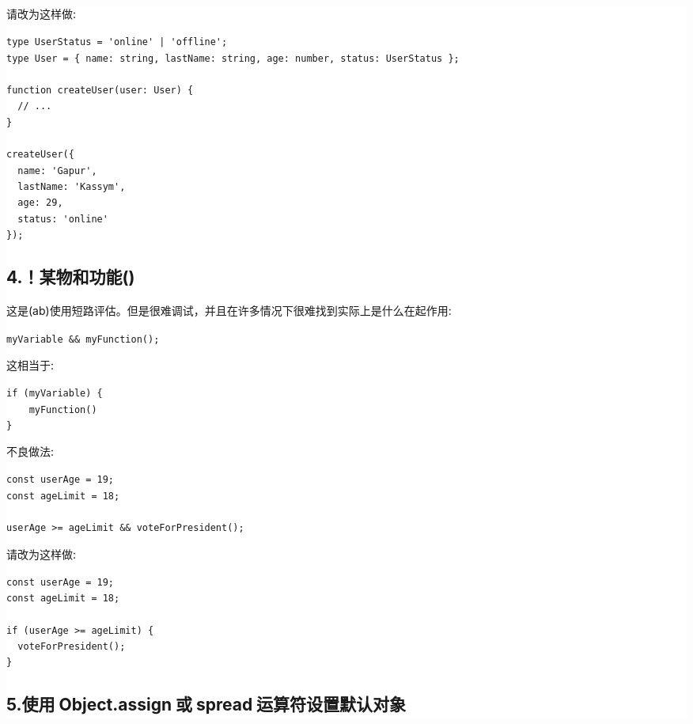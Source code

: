 请改为这样做:

```
type UserStatus = 'online' | 'offline';
type User = { name: string, lastName: string, age: number, status: UserStatus };

function createUser(user: User) {
  // ...
}

createUser({
  name: 'Gapur',
  lastName: 'Kassym',
  age: 29,
  status: 'online'
});
```

## 4.！某物和功能()

这是(ab)使用短路评估。但是很难调试，并且在许多情况下很难找到实际上是什么在起作用:

```
myVariable && myFunction();
```

这相当于:

```
if (myVariable) {
    myFunction()
}
```

不良做法:

```
const userAge = 19;
const ageLimit = 18;

userAge >= ageLimit && voteForPresident();
```

请改为这样做:

```
const userAge = 19;
const ageLimit = 18;

if (userAge >= ageLimit) {
  voteForPresident();
}
```

## 5.使用 Object.assign 或 spread 运算符设置默认对象
